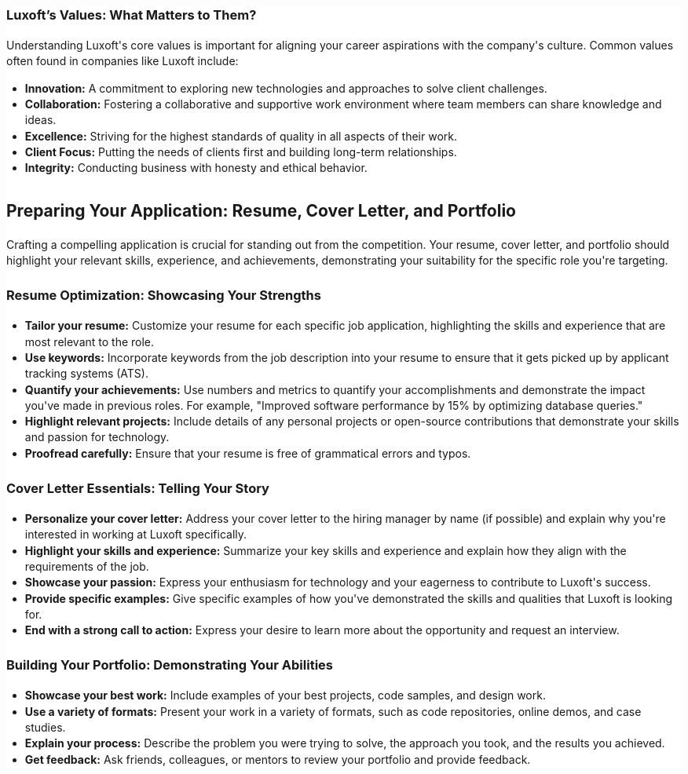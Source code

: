 ### Luxoft’s Values: What Matters to Them?

Understanding Luxoft's core values is important for aligning your career aspirations with the company's culture. Common values often found in companies like Luxoft include:

*   **Innovation:** A commitment to exploring new technologies and approaches to solve client challenges.
*   **Collaboration:** Fostering a collaborative and supportive work environment where team members can share knowledge and ideas.
*   **Excellence:** Striving for the highest standards of quality in all aspects of their work.
*   **Client Focus:** Putting the needs of clients first and building long-term relationships.
*   **Integrity:** Conducting business with honesty and ethical behavior.

## Preparing Your Application: Resume, Cover Letter, and Portfolio

Crafting a compelling application is crucial for standing out from the competition. Your resume, cover letter, and portfolio should highlight your relevant skills, experience, and achievements, demonstrating your suitability for the specific role you're targeting.

### Resume Optimization: Showcasing Your Strengths

*   **Tailor your resume:** Customize your resume for each specific job application, highlighting the skills and experience that are most relevant to the role.
*   **Use keywords:** Incorporate keywords from the job description into your resume to ensure that it gets picked up by applicant tracking systems (ATS).
*   **Quantify your achievements:** Use numbers and metrics to quantify your accomplishments and demonstrate the impact you've made in previous roles. For example, "Improved software performance by 15% by optimizing database queries."
*   **Highlight relevant projects:** Include details of any personal projects or open-source contributions that demonstrate your skills and passion for technology.
*   **Proofread carefully:** Ensure that your resume is free of grammatical errors and typos.

### Cover Letter Essentials: Telling Your Story

*   **Personalize your cover letter:** Address your cover letter to the hiring manager by name (if possible) and explain why you're interested in working at Luxoft specifically.
*   **Highlight your skills and experience:** Summarize your key skills and experience and explain how they align with the requirements of the job.
*   **Showcase your passion:** Express your enthusiasm for technology and your eagerness to contribute to Luxoft's success.
*   **Provide specific examples:** Give specific examples of how you've demonstrated the skills and qualities that Luxoft is looking for.
*   **End with a strong call to action:** Express your desire to learn more about the opportunity and request an interview.

### Building Your Portfolio: Demonstrating Your Abilities

*   **Showcase your best work:** Include examples of your best projects, code samples, and design work.
*   **Use a variety of formats:** Present your work in a variety of formats, such as code repositories, online demos, and case studies.
*   **Explain your process:** Describe the problem you were trying to solve, the approach you took, and the results you achieved.
*   **Get feedback:** Ask friends, colleagues, or mentors to review your portfolio and provide feedback.
